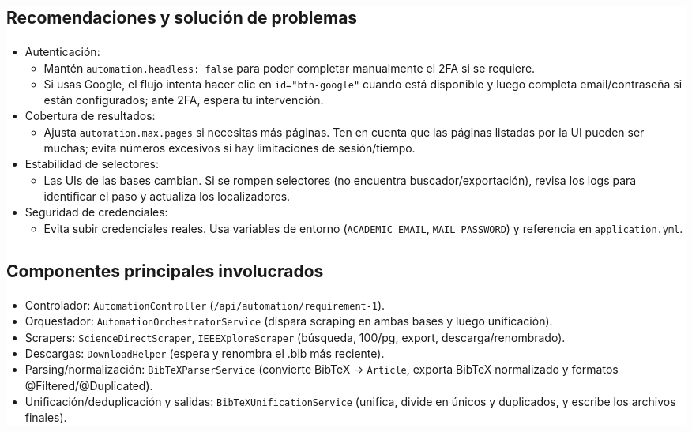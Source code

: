 ## Recomendaciones y solución de problemas
- Autenticación:
  - Mantén `automation.headless: false` para poder completar manualmente el 2FA si se requiere.
  - Si usas Google, el flujo intenta hacer clic en `id="btn-google"` cuando está disponible y luego completa email/contraseña si están configurados; ante 2FA, espera tu intervención.
- Cobertura de resultados:
  - Ajusta `automation.max.pages` si necesitas más páginas. Ten en cuenta que las páginas listadas por la UI pueden ser muchas; evita números excesivos si hay limitaciones de sesión/tiempo.
- Estabilidad de selectores:
  - Las UIs de las bases cambian. Si se rompen selectores (no encuentra buscador/exportación), revisa los logs para identificar el paso y actualiza los localizadores.
- Seguridad de credenciales:
  - Evita subir credenciales reales. Usa variables de entorno (`ACADEMIC_EMAIL`, `MAIL_PASSWORD`) y referencia en `application.yml`.

## Componentes principales involucrados
- Controlador: `AutomationController` (`/api/automation/requirement-1`).
- Orquestador: `AutomationOrchestratorService` (dispara scraping en ambas bases y luego unificación).
- Scrapers: `ScienceDirectScraper`, `IEEEXploreScraper` (búsqueda, 100/pg, export, descarga/renombrado).
- Descargas: `DownloadHelper` (espera y renombra el .bib más reciente).
- Parsing/normalización: `BibTeXParserService` (convierte BibTeX → `Article`, exporta BibTeX normalizado y formatos @Filtered/@Duplicated).
- Unificación/deduplicación y salidas: `BibTeXUnificationService` (unifica, divide en únicos y duplicados, y escribe los archivos finales).
